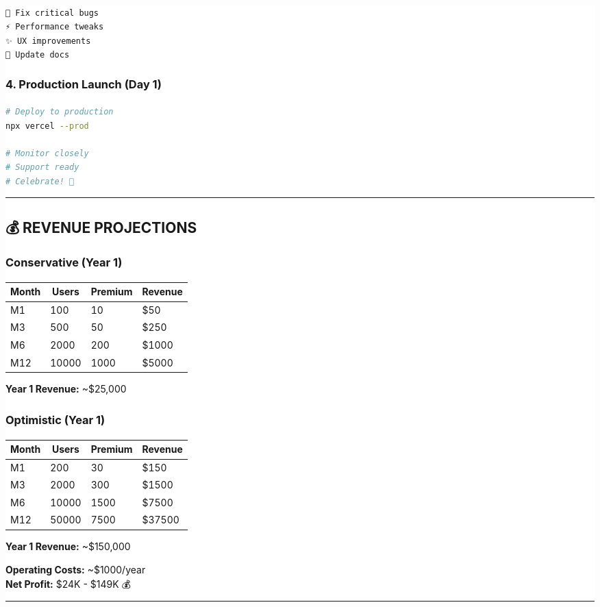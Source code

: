 ```
🐛 Fix critical bugs
⚡ Performance tweaks
✨ UX improvements
📝 Update docs
```

### 4. Production Launch (Day 1)

```bash
# Deploy to production
npx vercel --prod

# Monitor closely
# Support ready
# Celebrate! 🎉
```

---

## 💰 REVENUE PROJECTIONS

### Conservative (Year 1)

| Month | Users | Premium | Revenue |
|-------|-------|---------|---------|
| M1 | 100 | 10 | $50 |
| M3 | 500 | 50 | $250 |
| M6 | 2000 | 200 | $1000 |
| M12 | 10000 | 1000 | $5000 |

**Year 1 Revenue:** ~$25,000

### Optimistic (Year 1)

| Month | Users | Premium | Revenue |
|-------|-------|---------|---------|
| M1 | 200 | 30 | $150 |
| M3 | 2000 | 300 | $1500 |
| M6 | 10000 | 1500 | $7500 |
| M12 | 50000 | 7500 | $37500 |

**Year 1 Revenue:** ~$150,000

**Operating Costs:** ~$1000/year  
**Net Profit:** $24K - $149K 💰

---
